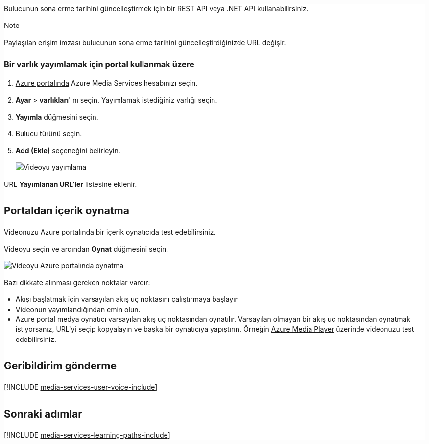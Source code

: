 Bulucunun sona erme tarihini güncelleştirmek için bir [REST API](/rest/api/media/operations/locator#update_a_locator) veya [.NET API](https://go.microsoft.com/fwlink/?LinkID=533259) kullanabilirsiniz. 

> [!NOTE]
> Paylaşılan erişim imzası bulucunun sona erme tarihini güncelleştirdiğinizde URL değişir.

### <a name="to-use-the-portal-to-publish-an-asset"></a>Bir varlık yayımlamak için portal kullanmak üzere
1. [Azure portalında](https://portal.azure.com/) Azure Media Services hesabınızı seçin.
2. **Ayar**  >  **varlıkları**' nı seçin. Yayımlamak istediğiniz varlığı seçin.
3. **Yayımla** düğmesini seçin.
4. Bulucu türünü seçin.
5. **Add (Ekle)** seçeneğini belirleyin.
   
    ![Videoyu yayımlama](./media/media-services-portal-vod-get-started/media-services-publish1.png)

URL **Yayımlanan URL’ler** listesine eklenir.

## <a name="play-content-from-the-portal"></a>Portaldan içerik oynatma
Videonuzu Azure portalında bir içerik oynatıcıda test edebilirsiniz.

Videoyu seçin ve ardından **Oynat** düğmesini seçin.

![Videoyu Azure portalında oynatma](./media/media-services-portal-vod-get-started/media-services-play.png)

Bazı dikkate alınması gereken noktalar vardır:

* Akışı başlatmak için varsayılan akış uç noktasını çalıştırmaya başlayın
* Videonun yayımlandığından emin olun.
* Azure portal medya oynatıcı varsayılan akış uç noktasından oynatılır. Varsayılan olmayan bir akış uç noktasından oynatmak istiyorsanız, URL'yi seçip kopyalayın ve başka bir oynatıcıya yapıştırın. Örneğin [Azure Media Player](https://aka.ms/azuremediaplayer) üzerinde videonuzu test edebilirsiniz.

## <a name="provide-feedback"></a>Geribildirim gönderme
[!INCLUDE [media-services-user-voice-include](../../../includes/media-services-user-voice-include.md)]

## <a name="next-steps"></a>Sonraki adımlar
[!INCLUDE [media-services-learning-paths-include](../../../includes/media-services-learning-paths-include.md)]
